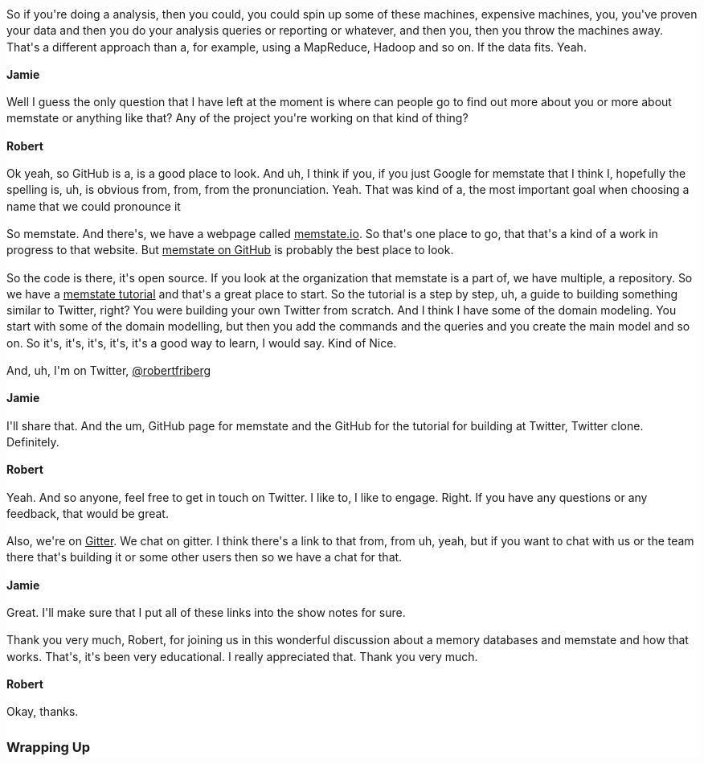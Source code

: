 So if you're doing a analysis, then you could, you could spin up some of these machines, expensive machines, you, you've proven your data and then you do your analysis queries or reporting or whatever, and then you, then you throw the machines away. That's a different approach than a, for example, using a MapReduce, Hadoop and so on. If the data fits. Yeah.

**Jamie**

Well I guess the only question that I have left at the moment is where can people go to find out more about you or more about memstate or anything like that? Any of the project you're working on that kind of thing?

**Robert**

Ok yeah, so GitHub is a, is a good place to look. And uh, I think if you, if you just Google for memstate that I think I, hopefully the spelling is, uh, is obvious from, from, from the pronunciation. Yeah. That was kind of a, the most important goal when choosing a name that we could pronounce it

So memstate. And there's, we have a webpage called [memstate.io](https://memstate.io). So that's one place to go, that that's a kind of a work in progress to that website. But [memstate on GitHub](https://github.com/DevrexLabs/memstate) is probably the best place to look.

So the code is there, it's open source. If you look at the organization that memstate is a part of, we have multiple, a repository. So we have a [memstate tutorial](https://github.com/DevrexLabs/memstate-tutorial) and that's a great place to start. So the tutorial is a step by step, uh, a guide to building something similar to Twitter, right? You were building your own Twitter from scratch. And I think I have some of the domain modeling. You start with some of the domain modelling, but then you add the commands and the queries and you create the main model and so on. So it's, it's, it's, it's, it's a good way to learn, I would say. Kind of Nice.

And, uh, I'm on Twitter, [@robertfriberg](https://twitter.com/robertfriberg)

**Jamie**

I'll share that. And the um, GitHub page for memstate and the GitHub for the tutorial for building at Twitter, Twitter clone. Definitely.

**Robert**

Yeah. And so anyone, feel free to get in touch on Twitter. I like to, I like to engage. Right. If you have any questions or any feedback, that would be great.

Also, we're on [Gitter](https://gitter.im/memstate/). We chat on gitter. I think there's a link to that from, from uh, yeah, but if you want to chat with us or the team there that's building it or some other users then so we have a chat for that.

**Jamie**

Great. I'll make sure that I put all of these links into the show notes for sure.

Thank you very much, Robert, for joining us in this wonderful discussion about a memory databases and memstate and how that works. That's, it's been very educational. I really appreciated that. Thank you very much.

**Robert**

Okay, thanks.

### Wrapping Up
